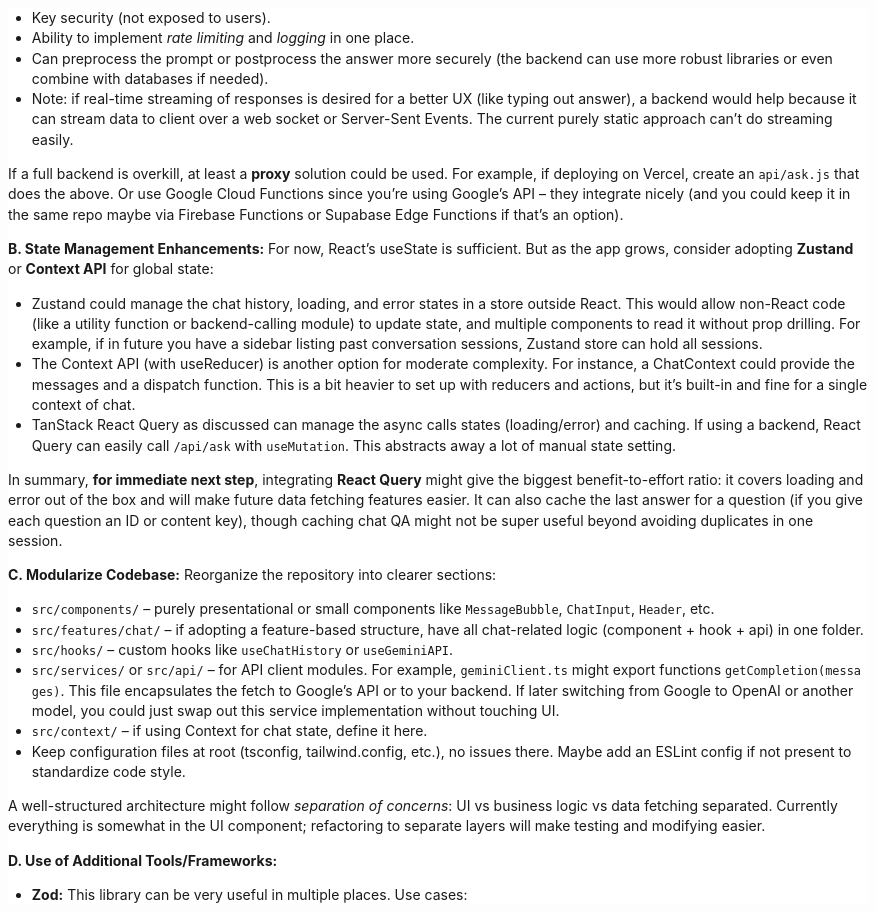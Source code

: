 * Key security (not exposed to users).  
* Ability to implement *rate limiting* and *logging* in one place.  
* Can preprocess the prompt or postprocess the answer more securely (the backend can use more robust libraries or even combine with databases if needed).  
* Note: if real-time streaming of responses is desired for a better UX (like typing out answer), a backend would help because it can stream data to client over a web socket or Server-Sent Events. The current purely static approach can’t do streaming easily.

If a full backend is overkill, at least a **proxy** solution could be used. For example, if deploying on Vercel, create an `api/ask.js` that does the above. Or use Google Cloud Functions since you’re using Google’s API – they integrate nicely (and you could keep it in the same repo maybe via Firebase Functions or Supabase Edge Functions if that’s an option).

**B. State Management Enhancements:** For now, React’s useState is sufficient. But as the app grows, consider adopting **Zustand** or **Context API** for global state:

* Zustand could manage the chat history, loading, and error states in a store outside React. This would allow non-React code (like a utility function or backend-calling module) to update state, and multiple components to read it without prop drilling. For example, if in future you have a sidebar listing past conversation sessions, Zustand store can hold all sessions.  
* The Context API (with useReducer) is another option for moderate complexity. For instance, a ChatContext could provide the messages and a dispatch function. This is a bit heavier to set up with reducers and actions, but it’s built-in and fine for a single context of chat.  
* TanStack React Query as discussed can manage the async calls states (loading/error) and caching. If using a backend, React Query can easily call `/api/ask` with `useMutation`. This abstracts away a lot of manual state setting.

In summary, **for immediate next step**, integrating **React Query** might give the biggest benefit-to-effort ratio: it covers loading and error out of the box and will make future data fetching features easier. It can also cache the last answer for a question (if you give each question an ID or content key), though caching chat QA might not be super useful beyond avoiding duplicates in one session.

**C. Modularize Codebase:** Reorganize the repository into clearer sections:

* `src/components/` – purely presentational or small components like `MessageBubble`, `ChatInput`, `Header`, etc.  
* `src/features/chat/` – if adopting a feature-based structure, have all chat-related logic (component \+ hook \+ api) in one folder.  
* `src/hooks/` – custom hooks like `useChatHistory` or `useGeminiAPI`.  
* `src/services/` or `src/api/` – for API client modules. For example, `geminiClient.ts` might export functions `getCompletion(messages)`. This file encapsulates the fetch to Google’s API or to your backend. If later switching from Google to OpenAI or another model, you could just swap out this service implementation without touching UI.  
* `src/context/` – if using Context for chat state, define it here.  
* Keep configuration files at root (tsconfig, tailwind.config, etc.), no issues there. Maybe add an ESLint config if not present to standardize code style.

A well-structured architecture might follow *separation of concerns*: UI vs business logic vs data fetching separated. Currently everything is somewhat in the UI component; refactoring to separate layers will make testing and modifying easier.

**D. Use of Additional Tools/Frameworks:**

* **Zod:** This library can be very useful in multiple places. Use cases:  
    